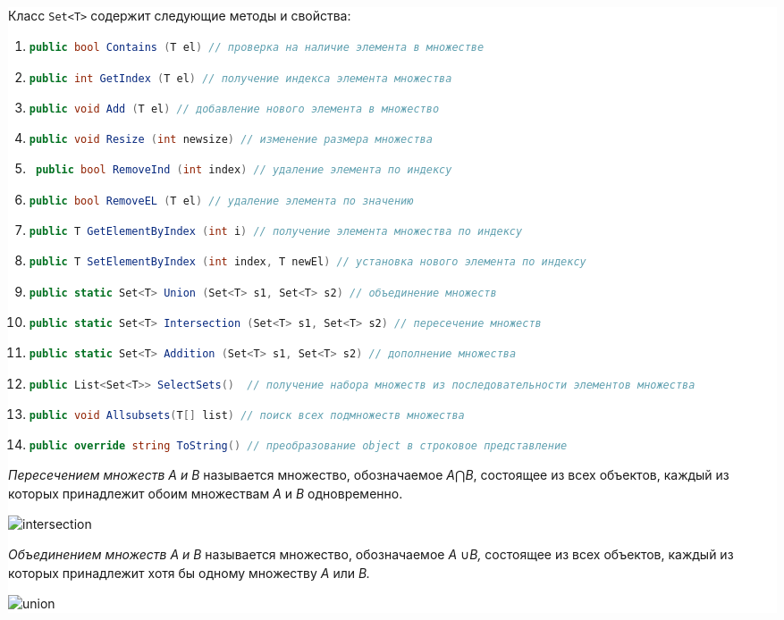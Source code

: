 Класс ```Set<T>``` содержит следующие методы и свойства:

1.  ```cs
    public bool Contains (T el) // проверка на наличие элемента в множестве
    
2.  ```cs
    public int GetIndex (T el) // получение индекса элемента множества
    
3.  ```cs
    public void Add (T el) // добавление нового элемента в множество

4.  ```cs
    public void Resize (int newsize) // изменение размера множества

5. ```cs
    public bool RemoveInd (int index) // удаление элемента по индексу

6.  ```cs
    public bool RemoveEL (T el) // удаление элемента по значению

7.  ```cs
    public T GetElementByIndex (int i) // получение элемента множества по индексу

8.  ```cs
    public T SetElementByIndex (int index, T newEl) // установка нового элемента по индексу

9.  ```cs
    public static Set<T> Union (Set<T> s1, Set<T> s2) // объединение множеств

10. ```cs
    public static Set<T> Intersection (Set<T> s1, Set<T> s2) // пересечение множеств

11. ```cs
    public static Set<T> Addition (Set<T> s1, Set<T> s2) // дополнение множества

12. ```cs
    public List<Set<T>> SelectSets()  // получение набора множеств из последовательности элементов множества
    
13. ```cs
    public void Allsubsets(T[] list) // поиск всех подмножеств множества

14. ```cs
    public override string ToString() // преобразование object в строковое представление
    ```

*Пересечением множеств А и В* называется множество, обозначаемое
*А*⋂*В*, состоящее из всех объектов, каждый из которых принадлежит обоим
множествам *А* и *В* одновременно.

![intersection](https://i.imgur.com/IyjlHk9.png?1)

*Объединением множеств А и В* называется множество, обозначаемое *А*
∪*В,* состоящее из всех объектов, каждый из которых принадлежит хотя бы
одному множеству *А* или *В.*

![union](https://i.imgur.com/YUeLwYb.png?1)
